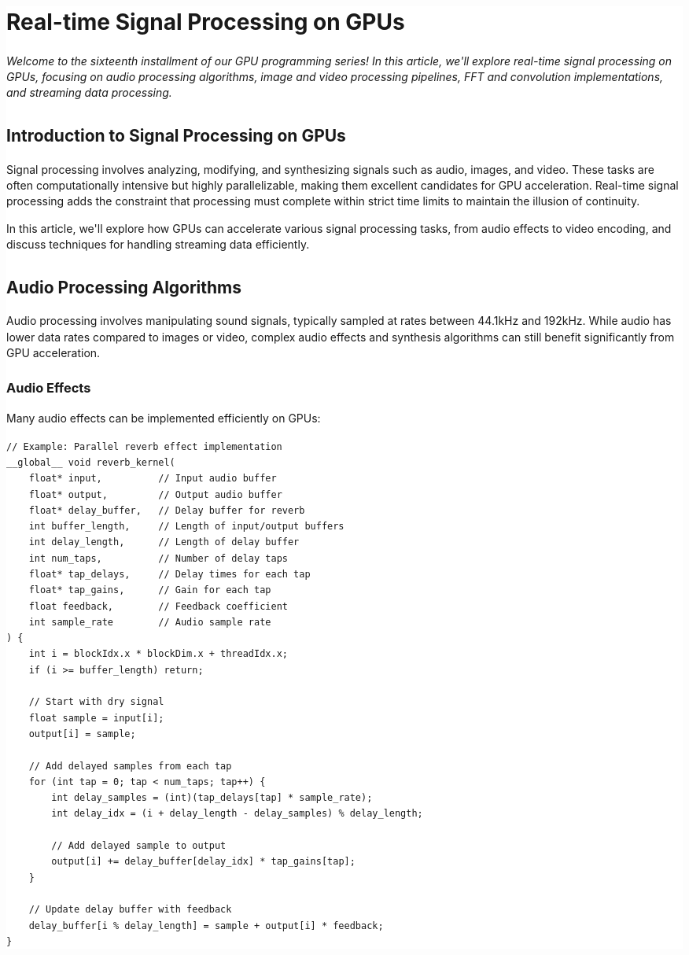 # Real-time Signal Processing on GPUs

*Welcome to the sixteenth installment of our GPU programming series! In this article, we'll explore real-time signal processing on GPUs, focusing on audio processing algorithms, image and video processing pipelines, FFT and convolution implementations, and streaming data processing.*

## Introduction to Signal Processing on GPUs

Signal processing involves analyzing, modifying, and synthesizing signals such as audio, images, and video. These tasks are often computationally intensive but highly parallelizable, making them excellent candidates for GPU acceleration. Real-time signal processing adds the constraint that processing must complete within strict time limits to maintain the illusion of continuity.

In this article, we'll explore how GPUs can accelerate various signal processing tasks, from audio effects to video encoding, and discuss techniques for handling streaming data efficiently.

## Audio Processing Algorithms

Audio processing involves manipulating sound signals, typically sampled at rates between 44.1kHz and 192kHz. While audio has lower data rates compared to images or video, complex audio effects and synthesis algorithms can still benefit significantly from GPU acceleration.

### Audio Effects

Many audio effects can be implemented efficiently on GPUs:

```cuda
// Example: Parallel reverb effect implementation
__global__ void reverb_kernel(
    float* input,          // Input audio buffer
    float* output,         // Output audio buffer
    float* delay_buffer,   // Delay buffer for reverb
    int buffer_length,     // Length of input/output buffers
    int delay_length,      // Length of delay buffer
    int num_taps,          // Number of delay taps
    float* tap_delays,     // Delay times for each tap
    float* tap_gains,      // Gain for each tap
    float feedback,        // Feedback coefficient
    int sample_rate        // Audio sample rate
) {
    int i = blockIdx.x * blockDim.x + threadIdx.x;
    if (i >= buffer_length) return;
    
    // Start with dry signal
    float sample = input[i];
    output[i] = sample;
    
    // Add delayed samples from each tap
    for (int tap = 0; tap < num_taps; tap++) {
        int delay_samples = (int)(tap_delays[tap] * sample_rate);
        int delay_idx = (i + delay_length - delay_samples) % delay_length;
        
        // Add delayed sample to output
        output[i] += delay_buffer[delay_idx] * tap_gains[tap];
    }
    
    // Update delay buffer with feedback
    delay_buffer[i % delay_length] = sample + output[i] * feedback;
}
```
